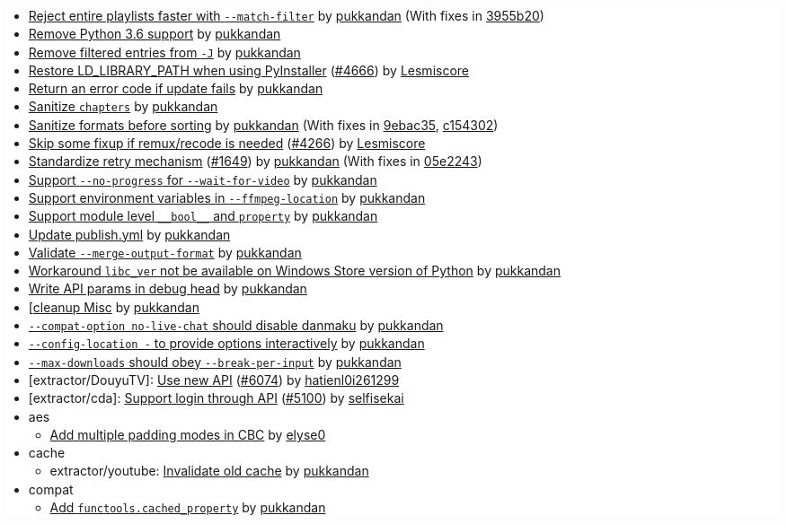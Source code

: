 - [Reject entire playlists faster with `--match-filter`](https://github.com/yt-dlp/yt-dlp/commit/3bec830a597e8c7ab0d9f4e1258dc4a1be0b1de4) by [pukkandan](https://github.com/pukkandan) (With fixes in [3955b20](https://github.com/yt-dlp/yt-dlp/commit/3955b20703ccda1568835bc9822479ea68e7ee67))
- [Remove Python 3.6 support](https://github.com/yt-dlp/yt-dlp/commit/6929b41a216e20f0498cbd99880b17eab16777c9) by [pukkandan](https://github.com/pukkandan)
- [Remove filtered entries from `-J`](https://github.com/yt-dlp/yt-dlp/commit/f0ad6f8c510449bf79c818bafd27779f24e2fbbc) by [pukkandan](https://github.com/pukkandan)
- [Restore LD_LIBRARY_PATH when using PyInstaller](https://github.com/yt-dlp/yt-dlp/commit/82ea226c61880c9118cce32681e54be24839519a) ([#4666](https://github.com/yt-dlp/yt-dlp/issues/4666)) by [Lesmiscore](https://github.com/Lesmiscore)
- [Return an error code if update fails](https://github.com/yt-dlp/yt-dlp/commit/e79969b2425e0c52813780f2b2afbccd4b4b0647) by [pukkandan](https://github.com/pukkandan)
- [Sanitize `chapters`](https://github.com/yt-dlp/yt-dlp/commit/9eef7c4e558f86fb248554868931936097d46592) by [pukkandan](https://github.com/pukkandan)
- [Sanitize formats before sorting](https://github.com/yt-dlp/yt-dlp/commit/39f32f1715c0dffb7626dda7307db6388bb7abaa) by [pukkandan](https://github.com/pukkandan) (With fixes in [9ebac35](https://github.com/yt-dlp/yt-dlp/commit/9ebac35577e61c3d25fafc959655fa3ab04ca7ef), [c154302](https://github.com/yt-dlp/yt-dlp/commit/c154302c588c3d4362cec4fc5545e7e5d2bcf7a3))
- [Skip some fixup if remux/recode is needed](https://github.com/yt-dlp/yt-dlp/commit/ca9def714a71151bec9e16ae0042a2c49f9ec99c) ([#4266](https://github.com/yt-dlp/yt-dlp/issues/4266)) by [Lesmiscore](https://github.com/Lesmiscore)
- [Standardize retry mechanism](https://github.com/yt-dlp/yt-dlp/commit/be5c1ae86202be54225d376756f5d9f0bf8f392a) ([#1649](https://github.com/yt-dlp/yt-dlp/issues/1649)) by [pukkandan](https://github.com/pukkandan) (With fixes in [05e2243](https://github.com/yt-dlp/yt-dlp/commit/05e2243e8032061f300c00ca62999b6b29e1ed8f))
- [Support `--no-progress` for `--wait-for-video`](https://github.com/yt-dlp/yt-dlp/commit/a7dc6a89f66c9bf3c8cff5ef7c8e775d57a5b917) by [pukkandan](https://github.com/pukkandan)
- [Support environment variables in `--ffmpeg-location`](https://github.com/yt-dlp/yt-dlp/commit/5736d79172c47ff84740d5720467370a560febad) by [pukkandan](https://github.com/pukkandan)
- [Support module level `__bool__` and `property`](https://github.com/yt-dlp/yt-dlp/commit/754c84e2e416cf6609dd0e4632b4985a08d34043) by [pukkandan](https://github.com/pukkandan)
- [Update publish.yml](https://github.com/yt-dlp/yt-dlp/commit/cb59f73cbc634f3b81652ad712442dfee04a761e) by [pukkandan](https://github.com/pukkandan)
- [Validate `--merge-output-format`](https://github.com/yt-dlp/yt-dlp/commit/4f04be6add6133d103b4c671cec02128a8a0f16e) by [pukkandan](https://github.com/pukkandan)
- [Workaround `libc_ver` not be available on Windows Store version of Python](https://github.com/yt-dlp/yt-dlp/commit/dab284f80fb08675008eec39a4561fed1cf1617b) by [pukkandan](https://github.com/pukkandan)
- [Write API params in debug head](https://github.com/yt-dlp/yt-dlp/commit/497074f044b4641289527f6c960b88705d256568) by [pukkandan](https://github.com/pukkandan)
- [[cleanup Misc](https://github.com/yt-dlp/yt-dlp/commit/d5d1df8afdd532cc889f9d95be0740668a0776fe) by [pukkandan](https://github.com/pukkandan)
- [`--compat-option no-live-chat` should disable danmaku](https://github.com/yt-dlp/yt-dlp/commit/b79f9e302d1f75edda18035e4efffc395b5710e5) by [pukkandan](https://github.com/pukkandan)
- [`--config-location -` to provide options interactively](https://github.com/yt-dlp/yt-dlp/commit/6b9e832db7dedcd6f2e7be1bf44f56a91ff18737) by [pukkandan](https://github.com/pukkandan)
- [`--max-downloads` should obey `--break-per-input`](https://github.com/yt-dlp/yt-dlp/commit/490110c543828b1cc9f83b3c3bbfb1bb2118b055) by [pukkandan](https://github.com/pukkandan)
- [extractor/DouyuTV]: [Use new API](https://github.com/yt-dlp/yt-dlp/commit/f14c2333481c63c24017a41ded7d8f36726504b7) ([#6074](https://github.com/yt-dlp/yt-dlp/issues/6074)) by [hatienl0i261299](https://github.com/hatienl0i261299)
- [extractor/cda]: [Support login through API](https://github.com/yt-dlp/yt-dlp/commit/34f00179db37b963d6c8ce8703877a06aa7f1195) ([#5100](https://github.com/yt-dlp/yt-dlp/issues/5100)) by [selfisekai](https://github.com/selfisekai)
- aes
    - [Add multiple padding modes in CBC](https://github.com/yt-dlp/yt-dlp/commit/7a7eeb10053f2765803bb088ab968072dd09254c) by [elyse0](https://github.com/elyse0)
- cache
    - extractor/youtube: [Invalidate old cache](https://github.com/yt-dlp/yt-dlp/commit/5e01315aa1ad0c56be33cb5b6a4d079068ee7145) by [pukkandan](https://github.com/pukkandan)
- compat
    - [Add `functools.cached_property`](https://github.com/yt-dlp/yt-dlp/commit/2762dbb17e8556140f9fff0c0aa3373c521f5e09) by [pukkandan](https://github.com/pukkandan)